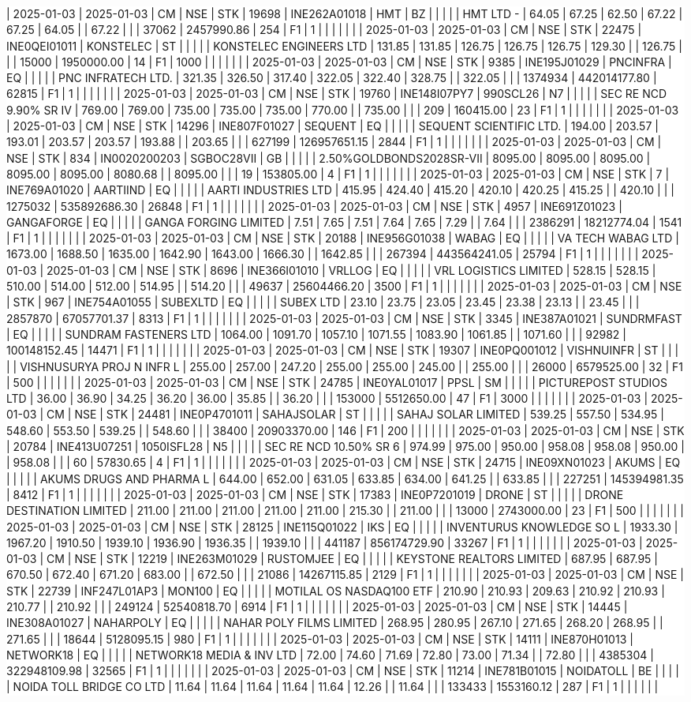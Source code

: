 | 2025-01-03 | 2025-01-03 | CM | NSE | STK | 19698 | INE262A01018 | HMT | BZ |  |  |  |  | HMT LTD - | 64.05 | 67.25 | 62.50 | 67.22 | 67.25 | 64.05 |  | 67.22 |  |  | 37062 | 2457990.86 | 254 | F1 | 1 |  |  |  |  |  |
| 2025-01-03 | 2025-01-03 | CM | NSE | STK | 22475 | INE0QEI01011 | KONSTELEC | ST |  |  |  |  | KONSTELEC ENGINEERS LTD | 131.85 | 131.85 | 126.75 | 126.75 | 126.75 | 129.30 |  | 126.75 |  |  | 15000 | 1950000.00 | 14 | F1 | 1000 |  |  |  |  |  |
| 2025-01-03 | 2025-01-03 | CM | NSE | STK | 9385 | INE195J01029 | PNCINFRA | EQ |  |  |  |  | PNC INFRATECH LTD. | 321.35 | 326.50 | 317.40 | 322.05 | 322.40 | 328.75 |  | 322.05 |  |  | 1374934 | 442014177.80 | 62815 | F1 | 1 |  |  |  |  |  |
| 2025-01-03 | 2025-01-03 | CM | NSE | STK | 19760 | INE148I07PY7 | 990SCL26 | N7 |  |  |  |  | SEC RE NCD 9.90% SR IV | 769.00 | 769.00 | 735.00 | 735.00 | 735.00 | 770.00 |  | 735.00 |  |  | 209 | 160415.00 | 23 | F1 | 1 |  |  |  |  |  |
| 2025-01-03 | 2025-01-03 | CM | NSE | STK | 14296 | INE807F01027 | SEQUENT | EQ |  |  |  |  | SEQUENT SCIENTIFIC LTD. | 194.00 | 203.57 | 193.01 | 203.57 | 203.57 | 193.88 |  | 203.65 |  |  | 627199 | 126957651.15 | 2844 | F1 | 1 |  |  |  |  |  |
| 2025-01-03 | 2025-01-03 | CM | NSE | STK | 834 | IN0020200203 | SGBOC28VII | GB |  |  |  |  | 2.50%GOLDBONDS2028SR-VII | 8095.00 | 8095.00 | 8095.00 | 8095.00 | 8095.00 | 8080.68 |  | 8095.00 |  |  | 19 | 153805.00 | 4 | F1 | 1 |  |  |  |  |  |
| 2025-01-03 | 2025-01-03 | CM | NSE | STK | 7 | INE769A01020 | AARTIIND | EQ |  |  |  |  | AARTI INDUSTRIES LTD | 415.95 | 424.40 | 415.20 | 420.10 | 420.25 | 415.25 |  | 420.10 |  |  | 1275032 | 535892686.30 | 26848 | F1 | 1 |  |  |  |  |  |
| 2025-01-03 | 2025-01-03 | CM | NSE | STK | 4957 | INE691Z01023 | GANGAFORGE | EQ |  |  |  |  | GANGA FORGING LIMITED | 7.51 | 7.65 | 7.51 | 7.64 | 7.65 | 7.29 |  | 7.64 |  |  | 2386291 | 18212774.04 | 1541 | F1 | 1 |  |  |  |  |  |
| 2025-01-03 | 2025-01-03 | CM | NSE | STK | 20188 | INE956G01038 | WABAG | EQ |  |  |  |  | VA TECH WABAG LTD | 1673.00 | 1688.50 | 1635.00 | 1642.90 | 1643.00 | 1666.30 |  | 1642.85 |  |  | 267394 | 443564241.05 | 25794 | F1 | 1 |  |  |  |  |  |
| 2025-01-03 | 2025-01-03 | CM | NSE | STK | 8696 | INE366I01010 | VRLLOG | EQ |  |  |  |  | VRL LOGISTICS LIMITED | 528.15 | 528.15 | 510.00 | 514.00 | 512.00 | 514.95 |  | 514.20 |  |  | 49637 | 25604466.20 | 3500 | F1 | 1 |  |  |  |  |  |
| 2025-01-03 | 2025-01-03 | CM | NSE | STK | 967 | INE754A01055 | SUBEXLTD | EQ |  |  |  |  | SUBEX LTD | 23.10 | 23.75 | 23.05 | 23.45 | 23.38 | 23.13 |  | 23.45 |  |  | 2857870 | 67057701.37 | 8313 | F1 | 1 |  |  |  |  |  |
| 2025-01-03 | 2025-01-03 | CM | NSE | STK | 3345 | INE387A01021 | SUNDRMFAST | EQ |  |  |  |  | SUNDRAM FASTENERS LTD | 1064.00 | 1091.70 | 1057.10 | 1071.55 | 1083.90 | 1061.85 |  | 1071.60 |  |  | 92982 | 100148152.45 | 14471 | F1 | 1 |  |  |  |  |  |
| 2025-01-03 | 2025-01-03 | CM | NSE | STK | 19307 | INE0PQ001012 | VISHNUINFR | ST |  |  |  |  | VISHNUSURYA PROJ N INFR L | 255.00 | 257.00 | 247.20 | 255.00 | 255.00 | 245.00 |  | 255.00 |  |  | 26000 | 6579525.00 | 32 | F1 | 500 |  |  |  |  |  |
| 2025-01-03 | 2025-01-03 | CM | NSE | STK | 24785 | INE0YAL01017 | PPSL | SM |  |  |  |  | PICTUREPOST STUDIOS LTD | 36.00 | 36.90 | 34.25 | 36.20 | 36.00 | 35.85 |  | 36.20 |  |  | 153000 | 5512650.00 | 47 | F1 | 3000 |  |  |  |  |  |
| 2025-01-03 | 2025-01-03 | CM | NSE | STK | 24481 | INE0P4701011 | SAHAJSOLAR | ST |  |  |  |  | SAHAJ SOLAR LIMITED | 539.25 | 557.50 | 534.95 | 548.60 | 553.50 | 539.25 |  | 548.60 |  |  | 38400 | 20903370.00 | 146 | F1 | 200 |  |  |  |  |  |
| 2025-01-03 | 2025-01-03 | CM | NSE | STK | 20784 | INE413U07251 | 1050ISFL28 | N5 |  |  |  |  | SEC RE NCD 10.50% SR 6 | 974.99 | 975.00 | 950.00 | 958.08 | 958.08 | 950.00 |  | 958.08 |  |  | 60 | 57830.65 | 4 | F1 | 1 |  |  |  |  |  |
| 2025-01-03 | 2025-01-03 | CM | NSE | STK | 24715 | INE09XN01023 | AKUMS | EQ |  |  |  |  | AKUMS DRUGS AND PHARMA L | 644.00 | 652.00 | 631.05 | 633.85 | 634.00 | 641.25 |  | 633.85 |  |  | 227251 | 145394981.35 | 8412 | F1 | 1 |  |  |  |  |  |
| 2025-01-03 | 2025-01-03 | CM | NSE | STK | 17383 | INE0P7201019 | DRONE | ST |  |  |  |  | DRONE DESTINATION LIMITED | 211.00 | 211.00 | 211.00 | 211.00 | 211.00 | 215.30 |  | 211.00 |  |  | 13000 | 2743000.00 | 23 | F1 | 500 |  |  |  |  |  |
| 2025-01-03 | 2025-01-03 | CM | NSE | STK | 28125 | INE115Q01022 | IKS | EQ |  |  |  |  | INVENTURUS KNOWLEDGE SO L | 1933.30 | 1967.20 | 1910.50 | 1939.10 | 1936.90 | 1936.35 |  | 1939.10 |  |  | 441187 | 856174729.90 | 33267 | F1 | 1 |  |  |  |  |  |
| 2025-01-03 | 2025-01-03 | CM | NSE | STK | 12219 | INE263M01029 | RUSTOMJEE | EQ |  |  |  |  | KEYSTONE REALTORS LIMITED | 687.95 | 687.95 | 670.50 | 672.40 | 671.20 | 683.00 |  | 672.50 |  |  | 21086 | 14267115.85 | 2129 | F1 | 1 |  |  |  |  |  |
| 2025-01-03 | 2025-01-03 | CM | NSE | STK | 22739 | INF247L01AP3 | MON100 | EQ |  |  |  |  | MOTILAL OS NASDAQ100 ETF | 210.90 | 210.93 | 209.63 | 210.92 | 210.93 | 210.77 |  | 210.92 |  |  | 249124 | 52540818.70 | 6914 | F1 | 1 |  |  |  |  |  |
| 2025-01-03 | 2025-01-03 | CM | NSE | STK | 14445 | INE308A01027 | NAHARPOLY | EQ |  |  |  |  | NAHAR POLY FILMS LIMITED | 268.95 | 280.95 | 267.10 | 271.65 | 268.20 | 268.95 |  | 271.65 |  |  | 18644 | 5128095.15 | 980 | F1 | 1 |  |  |  |  |  |
| 2025-01-03 | 2025-01-03 | CM | NSE | STK | 14111 | INE870H01013 | NETWORK18 | EQ |  |  |  |  | NETWORK18 MEDIA & INV LTD | 72.00 | 74.60 | 71.69 | 72.80 | 73.00 | 71.34 |  | 72.80 |  |  | 4385304 | 322948109.98 | 32565 | F1 | 1 |  |  |  |  |  |
| 2025-01-03 | 2025-01-03 | CM | NSE | STK | 11214 | INE781B01015 | NOIDATOLL | BE |  |  |  |  | NOIDA TOLL BRIDGE CO LTD | 11.64 | 11.64 | 11.64 | 11.64 | 11.64 | 12.26 |  | 11.64 |  |  | 133433 | 1553160.12 | 287 | F1 | 1 |  |  |  |  |  |